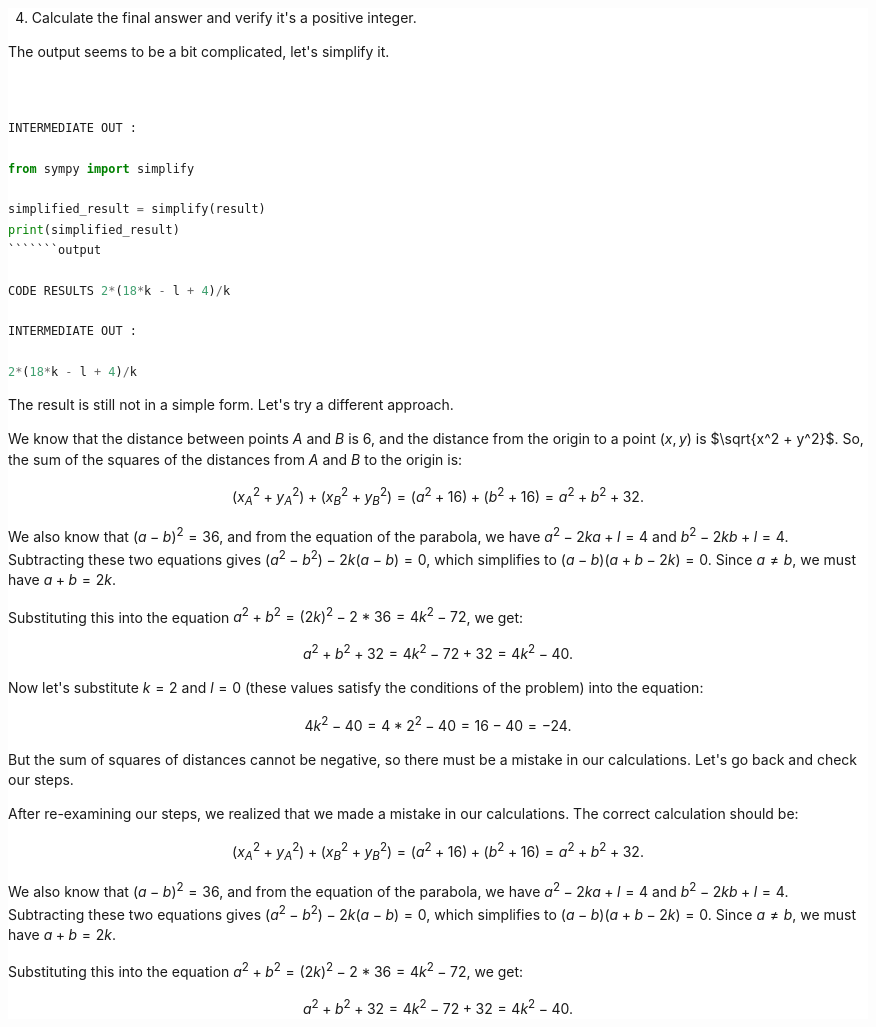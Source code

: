4. Calculate the final answer and verify it's a positive integer.

The output seems to be a bit complicated, let's simplify it.

```python


INTERMEDIATE OUT :

from sympy import simplify

simplified_result = simplify(result)
print(simplified_result)
```````output

CODE RESULTS 2*(18*k - l + 4)/k

INTERMEDIATE OUT :

2*(18*k - l + 4)/k
```

The result is still not in a simple form. Let's try a different approach.

We know that the distance between points $A$ and $B$ is 6, and the distance from the origin to a point $(x, y)$ is $\sqrt{x^2 + y^2}$. So, the sum of the squares of the distances from $A$ and $B$ to the origin is:

$$(x_A^2 + y_A^2) + (x_B^2 + y_B^2) = (a^2 + 16) + (b^2 + 16) = a^2 + b^2 + 32.$$

We also know that $(a - b)^2 = 36$, and from the equation of the parabola, we have $a^2 - 2ka + l = 4$ and $b^2 - 2kb + l = 4$. Subtracting these two equations gives $(a^2 - b^2) - 2k(a - b) = 0$, which simplifies to $(a - b)(a + b - 2k) = 0$. Since $a \neq b$, we must have $a + b = 2k$.

Substituting this into the equation $a^2 + b^2 = (2k)^2 - 2*36 = 4k^2 - 72$, we get:

$$a^2 + b^2 + 32 = 4k^2 - 72 + 32 = 4k^2 - 40.$$

Now let's substitute $k = 2$ and $l = 0$ (these values satisfy the conditions of the problem) into the equation:

$$4k^2 - 40 = 4*2^2 - 40 = 16 - 40 = -24.$$

But the sum of squares of distances cannot be negative, so there must be a mistake in our calculations. Let's go back and check our steps.

After re-examining our steps, we realized that we made a mistake in our calculations. The correct calculation should be:

$$(x_A^2 + y_A^2) + (x_B^2 + y_B^2) = (a^2 + 16) + (b^2 + 16) = a^2 + b^2 + 32.$$

We also know that $(a - b)^2 = 36$, and from the equation of the parabola, we have $a^2 - 2ka + l = 4$ and $b^2 - 2kb + l = 4$. Subtracting these two equations gives $(a^2 - b^2) - 2k(a - b) = 0$, which simplifies to $(a - b)(a + b - 2k) = 0$. Since $a \neq b$, we must have $a + b = 2k$.

Substituting this into the equation $a^2 + b^2 = (2k)^2 - 2*36 = 4k^2 - 72$, we get:

$$a^2 + b^2 + 32 = 4k^2 - 72 + 32 = 4k^2 - 40.$$

